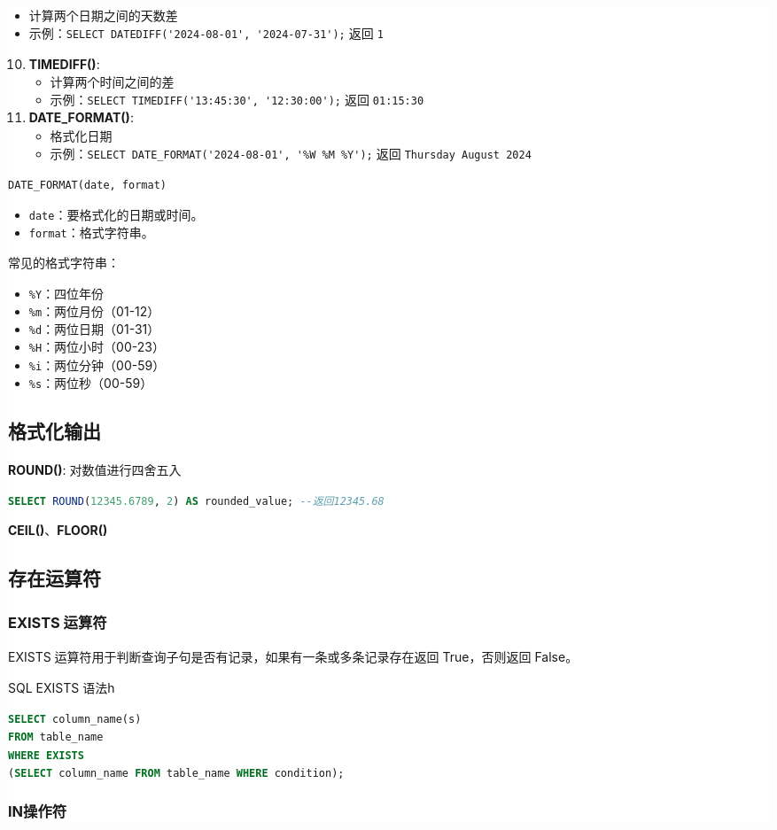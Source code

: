    - 计算两个日期之间的天数差
   - 示例：`SELECT DATEDIFF('2024-08-01', '2024-07-31');` 返回 `1`
10. **TIMEDIFF()**:
    - 计算两个时间之间的差
    - 示例：`SELECT TIMEDIFF('13:45:30', '12:30:00');` 返回 `01:15:30`
11. **DATE_FORMAT()**:
    - 格式化日期
    - 示例：`SELECT DATE_FORMAT('2024-08-01', '%W %M %Y');` 返回 `Thursday August 2024`

```
DATE_FORMAT(date, format)
```

- `date`：要格式化的日期或时间。
- `format`：格式字符串。

常见的格式字符串：

- `%Y`：四位年份
- `%m`：两位月份（01-12）
- `%d`：两位日期（01-31）
- `%H`：两位小时（00-23）
- `%i`：两位分钟（00-59）
- `%s`：两位秒（00-59）



## 格式化输出

**ROUND()**: 对数值进行四舍五入

```sql
SELECT ROUND(12345.6789, 2) AS rounded_value; --返回12345.68
```

**CEIL()**、**FLOOR()**



## 存在运算符

### EXISTS 运算符

EXISTS 运算符用于判断查询子句是否有记录，如果有一条或多条记录存在返回 True，否则返回 False。

SQL EXISTS 语法h

```sql
SELECT column_name(s)
FROM table_name
WHERE EXISTS
(SELECT column_name FROM table_name WHERE condition);
```



### IN操作符
